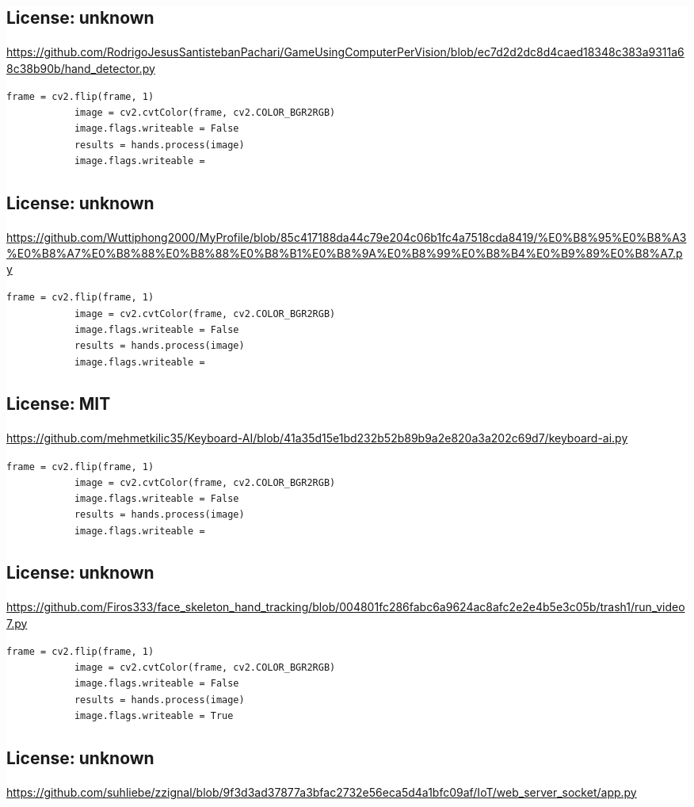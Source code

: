 
## License: unknown
https://github.com/RodrigoJesusSantistebanPachari/GameUsingComputerPerVision/blob/ec7d2d2dc8d4caed18348c383a9311a68c38b90b/hand_detector.py

```
frame = cv2.flip(frame, 1)
            image = cv2.cvtColor(frame, cv2.COLOR_BGR2RGB)
            image.flags.writeable = False
            results = hands.process(image)
            image.flags.writeable =
```


## License: unknown
https://github.com/Wuttiphong2000/MyProfile/blob/85c417188da44c79e204c06b1fc4a7518cda8419/%E0%B8%95%E0%B8%A3%E0%B8%A7%E0%B8%88%E0%B8%88%E0%B8%B1%E0%B8%9A%E0%B8%99%E0%B8%B4%E0%B9%89%E0%B8%A7.py

```
frame = cv2.flip(frame, 1)
            image = cv2.cvtColor(frame, cv2.COLOR_BGR2RGB)
            image.flags.writeable = False
            results = hands.process(image)
            image.flags.writeable =
```


## License: MIT
https://github.com/mehmetkilic35/Keyboard-AI/blob/41a35d15e1bd232b52b89b9a2e820a3a202c69d7/keyboard-ai.py

```
frame = cv2.flip(frame, 1)
            image = cv2.cvtColor(frame, cv2.COLOR_BGR2RGB)
            image.flags.writeable = False
            results = hands.process(image)
            image.flags.writeable =
```


## License: unknown
https://github.com/Firos333/face_skeleton_hand_tracking/blob/004801fc286fabc6a9624ac8afc2e2e4b5e3c05b/trash1/run_video7.py

```
frame = cv2.flip(frame, 1)
            image = cv2.cvtColor(frame, cv2.COLOR_BGR2RGB)
            image.flags.writeable = False
            results = hands.process(image)
            image.flags.writeable = True
```


## License: unknown
https://github.com/suhliebe/zzignal/blob/9f3d3ad37877a3bfac2732e56eca5d4a1bfc09af/IoT/web_server_socket/app.py
